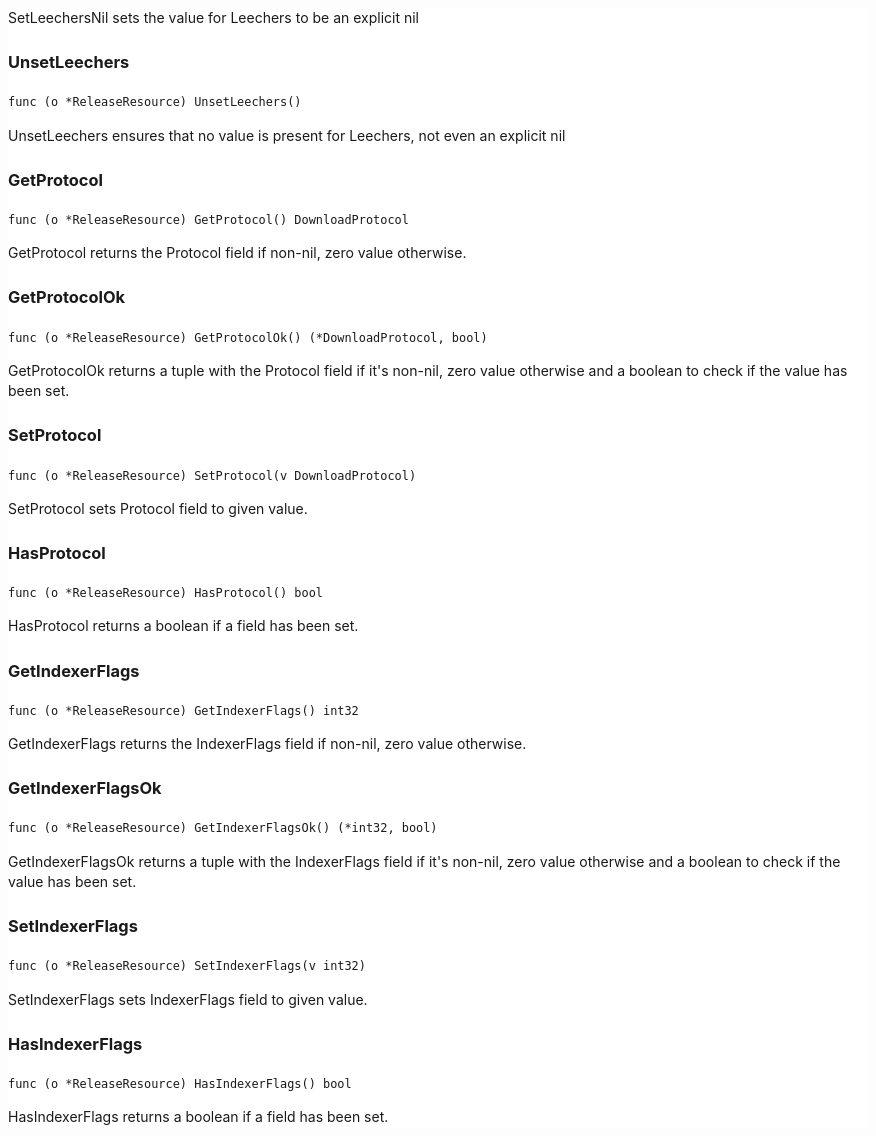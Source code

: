  SetLeechersNil sets the value for Leechers to be an explicit nil

### UnsetLeechers
`func (o *ReleaseResource) UnsetLeechers()`

UnsetLeechers ensures that no value is present for Leechers, not even an explicit nil
### GetProtocol

`func (o *ReleaseResource) GetProtocol() DownloadProtocol`

GetProtocol returns the Protocol field if non-nil, zero value otherwise.

### GetProtocolOk

`func (o *ReleaseResource) GetProtocolOk() (*DownloadProtocol, bool)`

GetProtocolOk returns a tuple with the Protocol field if it's non-nil, zero value otherwise
and a boolean to check if the value has been set.

### SetProtocol

`func (o *ReleaseResource) SetProtocol(v DownloadProtocol)`

SetProtocol sets Protocol field to given value.

### HasProtocol

`func (o *ReleaseResource) HasProtocol() bool`

HasProtocol returns a boolean if a field has been set.

### GetIndexerFlags

`func (o *ReleaseResource) GetIndexerFlags() int32`

GetIndexerFlags returns the IndexerFlags field if non-nil, zero value otherwise.

### GetIndexerFlagsOk

`func (o *ReleaseResource) GetIndexerFlagsOk() (*int32, bool)`

GetIndexerFlagsOk returns a tuple with the IndexerFlags field if it's non-nil, zero value otherwise
and a boolean to check if the value has been set.

### SetIndexerFlags

`func (o *ReleaseResource) SetIndexerFlags(v int32)`

SetIndexerFlags sets IndexerFlags field to given value.

### HasIndexerFlags

`func (o *ReleaseResource) HasIndexerFlags() bool`

HasIndexerFlags returns a boolean if a field has been set.
